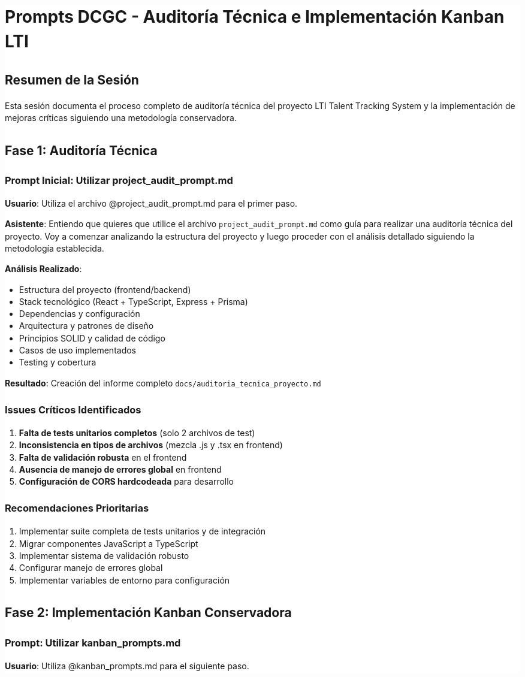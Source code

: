 # Prompts DCGC - Auditoría Técnica e Implementación Kanban LTI

## Resumen de la Sesión

Esta sesión documenta el proceso completo de auditoría técnica del proyecto LTI Talent Tracking System y la implementación de mejoras críticas siguiendo una metodología conservadora.

## Fase 1: Auditoría Técnica

### Prompt Inicial: Utilizar project_audit_prompt.md

**Usuario**: Utiliza el archivo @project_audit_prompt.md para el primer paso.

**Asistente**: Entiendo que quieres que utilice el archivo `project_audit_prompt.md` como guía para realizar una auditoría técnica del proyecto. Voy a comenzar analizando la estructura del proyecto y luego proceder con el análisis detallado siguiendo la metodología establecida.

**Análisis Realizado**:
- Estructura del proyecto (frontend/backend)
- Stack tecnológico (React + TypeScript, Express + Prisma)
- Dependencias y configuración
- Arquitectura y patrones de diseño
- Principios SOLID y calidad de código
- Casos de uso implementados
- Testing y cobertura

**Resultado**: Creación del informe completo `docs/auditoria_tecnica_proyecto.md`

### Issues Críticos Identificados

1. **Falta de tests unitarios completos** (solo 2 archivos de test)
2. **Inconsistencia en tipos de archivos** (mezcla .js y .tsx en frontend)
3. **Falta de validación robusta** en el frontend
4. **Ausencia de manejo de errores global** en frontend
5. **Configuración de CORS hardcodeada** para desarrollo

### Recomendaciones Prioritarias

1. Implementar suite completa de tests unitarios y de integración
2. Migrar componentes JavaScript a TypeScript
3. Implementar sistema de validación robusto
4. Configurar manejo de errores global
5. Implementar variables de entorno para configuración

## Fase 2: Implementación Kanban Conservadora

### Prompt: Utilizar kanban_prompts.md

**Usuario**: Utiliza @kanban_prompts.md para el siguiente paso.
